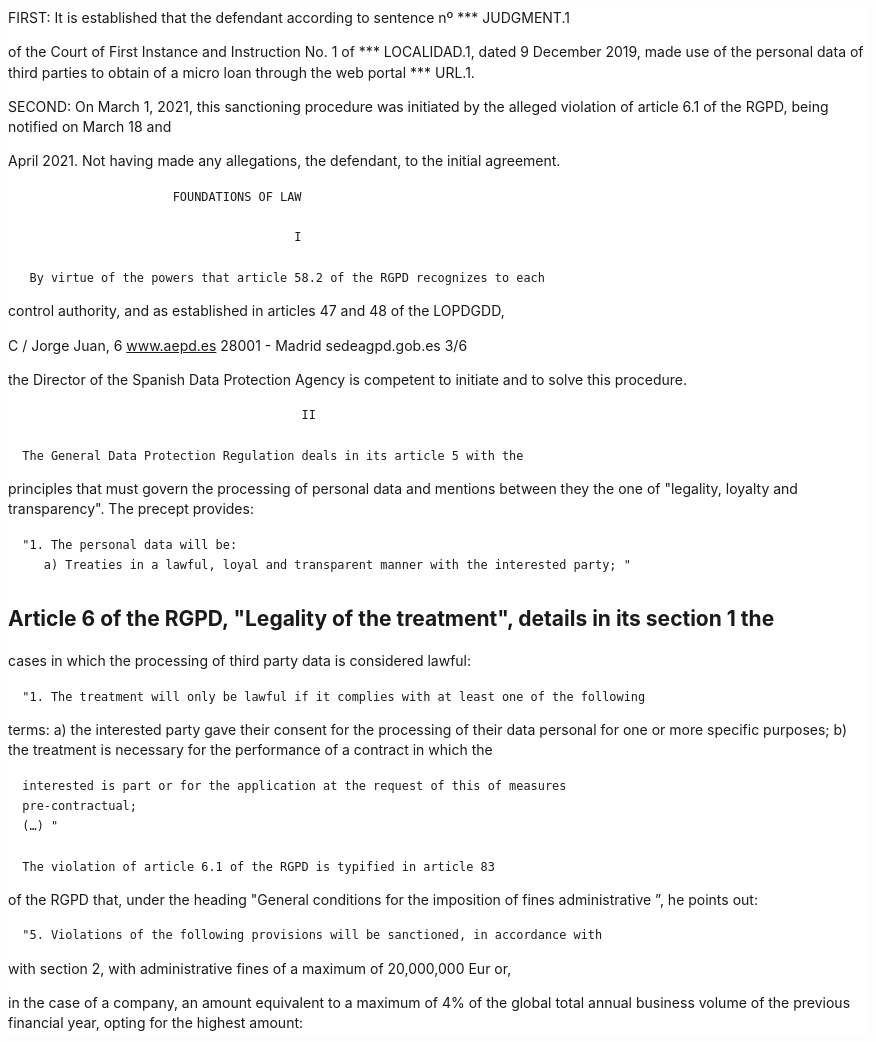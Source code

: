 FIRST: It is established that the defendant according to sentence nº \*\*\* JUDGMENT.1

of the Court of First Instance and Instruction No. 1 of \*\*\* LOCALIDAD.1, dated 9
December 2019, made use of the personal data of third parties to obtain
of a micro loan through the web portal \*\*\* URL.1.

SECOND: On March 1, 2021, this sanctioning procedure was initiated by the
alleged violation of article 6.1 of the RGPD, being notified on March 18 and

April 2021. Not having made any allegations, the defendant, to the initial agreement.

                           FOUNDATIONS OF LAW

                                            I

       By virtue of the powers that article 58.2 of the RGPD recognizes to each
control authority, and as established in articles 47 and 48 of the LOPDGDD,

C / Jorge Juan, 6 www.aepd.es
28001 - Madrid sedeagpd.gob.es 3/6

the Director of the Spanish Data Protection Agency is competent to initiate
and to solve this procedure.

                                             II

      The General Data Protection Regulation deals in its article 5 with the
principles that must govern the processing of personal data and mentions between
they the one of "legality, loyalty and transparency". The precept provides:

      "1. The personal data will be:
         a) Treaties in a lawful, loyal and transparent manner with the interested party; "

## Article 6 of the RGPD, "Legality of the treatment", details in its section 1 the

cases in which the processing of third party data is considered lawful:

      "1. The treatment will only be lawful if it complies with at least one of the following
terms:
      a) the interested party gave their consent for the processing of their data
      personal for one or more specific purposes;
      b) the treatment is necessary for the performance of a contract in which the

      interested is part or for the application at the request of this of measures
      pre-contractual;
      (…) "

      The violation of article 6.1 of the RGPD is typified in article 83

of the RGPD that, under the heading "General conditions for the imposition of fines
administrative ”, he points out:

      "5. Violations of the following provisions will be sanctioned, in accordance with
with section 2, with administrative fines of a maximum of 20,000,000 Eur or,

in the case of a company, an amount equivalent to a maximum of 4% of the
global total annual business volume of the previous financial year, opting for
the highest amount:
